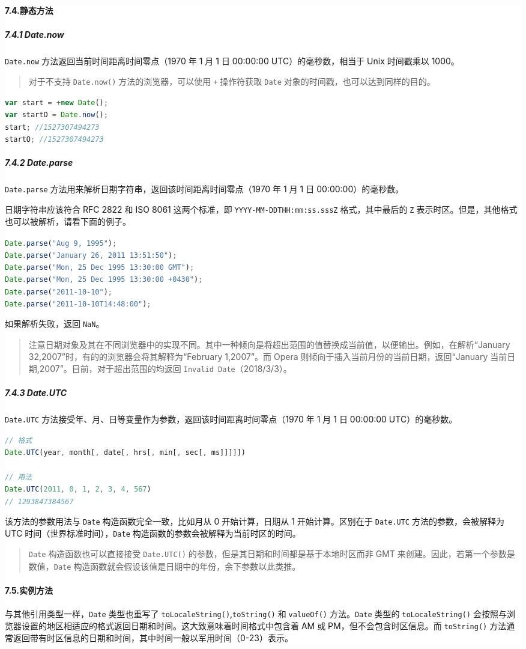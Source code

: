 #### 7.4.静态方法

##### 7.4.1 Date.now

`Date.now` 方法返回当前时间距离时间零点（1970 年 1 月 1 日 00:00:00 UTC）的毫秒数，相当于 Unix 时间戳乘以 1000。

> 对于不支持 `Date.now()` 方法的浏览器，可以使用 `+` 操作符获取 `Date` 对象的时间戳，也可以达到同样的目的。

```javascript
var start = +new Date();
var startO = Date.now();
start; //1527307494273
startO; //1527307494273
```

##### 7.4.2 Date.parse

`Date.parse` 方法用来解析日期字符串，返回该时间距离时间零点（1970 年 1 月 1 日 00:00:00）的毫秒数。

日期字符串应该符合 RFC 2822 和 ISO 8061 这两个标准，即 `YYYY-MM-DDTHH:mm:ss.sssZ` 格式，其中最后的 `Z` 表示时区。但是，其他格式也可以被解析，请看下面的例子。

```javascript
Date.parse("Aug 9, 1995");
Date.parse("January 26, 2011 13:51:50");
Date.parse("Mon, 25 Dec 1995 13:30:00 GMT");
Date.parse("Mon, 25 Dec 1995 13:30:00 +0430");
Date.parse("2011-10-10");
Date.parse("2011-10-10T14:48:00");
```

如果解析失败，返回 `NaN`。

> 注意日期对象及其在不同浏览器中的实现不同。其中一种倾向是将超出范围的值替换成当前值，以便输出。例如，在解析“January 32,2007”时，有的的浏览器会将其解释为“February 1,2007”。而 Opera 则倾向于插入当前月份的当前日期，返回“January 当前日期,2007”。目前，对于超出范围的均返回 `Invalid Date`（2018/3/3）。

##### 7.4.3 Date.UTC

`Date.UTC` 方法接受年、月、日等变量作为参数，返回该时间距离时间零点（1970 年 1 月 1 日 00:00:00 UTC）的毫秒数。

```javascript
// 格式
Date.UTC(year, month[, date[, hrs[, min[, sec[, ms]]]]])

// 用法
Date.UTC(2011, 0, 1, 2, 3, 4, 567)
// 1293847384567
```

该方法的参数用法与 `Date` 构造函数完全一致，比如月从 0 开始计算，日期从 1 开始计算。区别在于 `Date.UTC` 方法的参数，会被解释为 UTC 时间（世界标准时间），`Date` 构造函数的参数会被解释为当前时区的时间。

> `Date` 构造函数也可以直接接受 `Date.UTC()` 的参数，但是其日期和时间都是基于本地时区而非 GMT 来创建。因此，若第一个参数是数值，`Date` 构造函数就会假设该值是日期中的年份，余下参数以此类推。

#### 7.5.实例方法

与其他引用类型一样，`Date` 类型也重写了 `toLocaleString()`,`toString()` 和 `valueOf()` 方法。`Date` 类型的 `toLocaleString()` 会按照与浏览器设置的地区相适应的格式返回日期和时间。这大致意味着时间格式中包含着 AM 或 PM，但不会包含时区信息。而 `toString()` 方法通常返回带有时区信息的日期和时间，其中时间一般以军用时间（0-23）表示。
